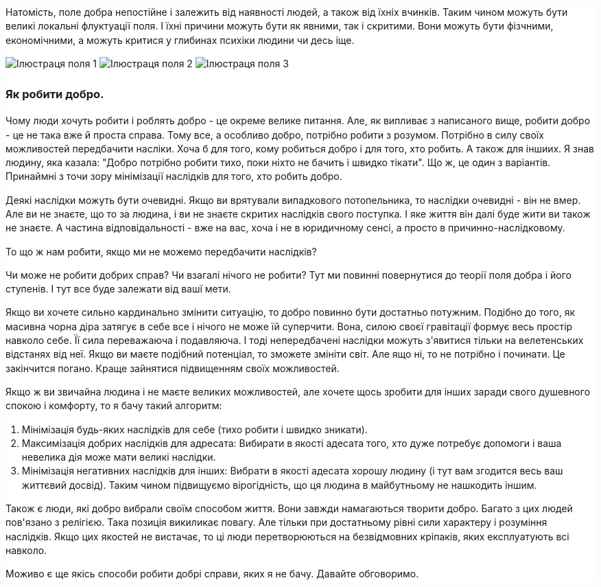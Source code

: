 Натомість, поле добра непостійне і залежить від наявності людей, а також від їхніх вчинків. 
Таким чином можуть бути великі локальні флуктуації поля. І їхні причини можуть бути як явними, так і скритими.
Вони можуть бути фізчними, економічними, а можуть критися у глибинах психіки людини чи десь іще.

<image style="height: 100%;" src="/images/pole1.png" alt="Ілюстраця поля 1">

<image style="height: 100%;" src="/images/pole2.png" alt="Ілюстраця поля 2">

<image style="height: 100%;" src="/images/pole3.png" alt="Ілюстраця поля 3">


### Як робити добро.

Чому люди хочуть робити і роблять добро - це окреме велике питання.
Але, як випливає з написаного вище, робити добро - це не така вже й проста справа.
Тому все, а особливо добро, потрібно робити з розумом. Потрібно в силу своїх можливостей передбачити насліки.
Хоча б для того, кому робиться добро і для того, хто робить. А також для іншиих.
Я знав людину, яка казала: "Добро потрібно робити тихо, поки ніхто не бачить і швидко тікати".
Що ж, це один з варіантів. Принаймні з точи зору мінімізації наслідків для того, хто робить добро.

Деякі наслідки можуть бути очевидні.
Якщо ви врятували випадкового потопельника, то наслідки очевидні - він не вмер.
Але ви не знаєте, що то за людина, і ви не знаєте скритих наслідків свого поступка. 
І яке життя він далі буде жити ви також не знаєте. А частина відповідальності - вже на вас, хоча і не в юридичному 
сенсі, а просто в причинно-наслідковому.

То що ж нам робити, якщо ми не можемо передбачити наслідків?

Чи може не робити добрих справ? Чи взагалі нічого не робити?
Тут ми повинні повернутися до теорії поля добра і його ступенів.
І тут все буде залежати від вашї мети.

Якщо ви хочете сильно кардинально змінити ситуацію, то добро повинно бути достатньо потужним. Подібно до того, як масивна чорна 
діра затягує в себе все і нічого не може їй суперчити. Вона, силою своєї гравітації формує весь простір навколо себе.
Її сила переважаюча і подавляюча. І тоді непередбачені наслідки можуть з'явитися тільки на велетенських відстанях від неї.
Якщо ви маєте подібний потенціал, то зможете змініти світ. Але ящо ні, то не потрібно і починати. 
Це закінчится погано. Краще зайнятися підвищенням своїх можливостей.

Якщо ж ви звичайна людина і не маєте великих можливостей, але хочете щось зробити для інших заради свого душевного спокою і комфорту, то я бачу такий алгоритм:
1. Мінімізація будь-яких наслідків для себе (тихо робити і швидко зникати).
2. Максимізація добрих наслідків для адресата: Вибирати в якості адесата того, хто дуже потребує допомоги і ваша невелика дія може мати великі наслідки. 
3. Мінімізація негативних наслідків для інших: Вибрати в якості адесата хорошу людину (і тут вам згодится весь ваш життєвий досвід).
   Таким чином підвищуємо вірогідність, що ця людина в майбутньому не нашкодить іншим.

Також є люди, які добро вибрали своїм способом життя. Вони завжди намагаються творити добро. Багато з цих людей пов'язано з релігією.
Така позиція викиликає повагу. Але тільки при достатньому рівні сили характеру і розуміння наслідків. Якщо цих якостей не вистачає, то ці люди перетворюються 
на безвідмовних кріпаків, яких експлуатують всі навколо.

Моживо є ще якісь способи робити добрі справи, яких я не бачу. Давайте обговоримо.